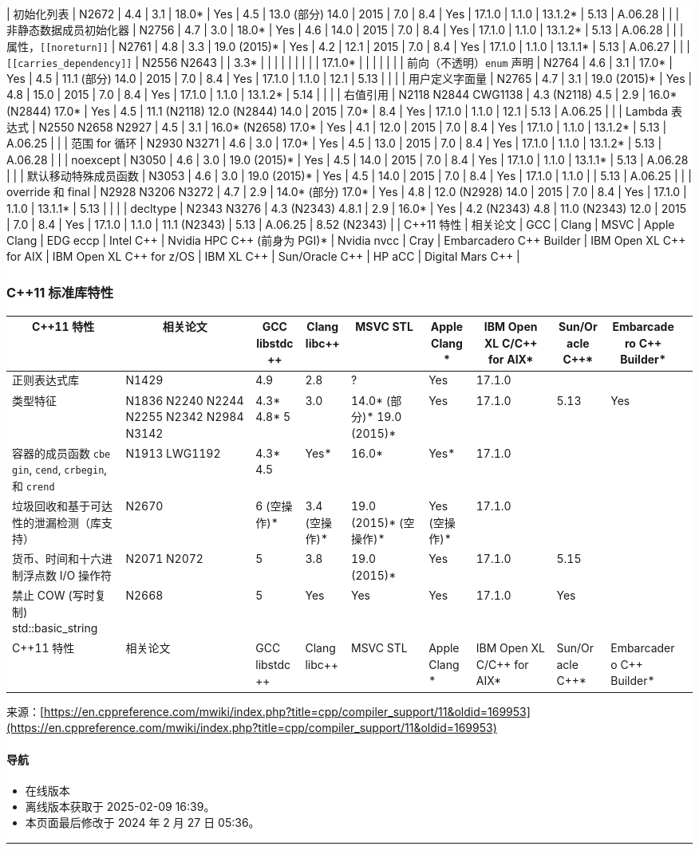 | 初始化列表 | N2672 | 4.4 | 3.1 | 18.0\* | Yes | 4.5 | 13.0 (部分) 14.0 | 2015 | 7.0 | 8.4 | Yes | 17.1.0 | 1.1.0 | 13.1.2\* | 5.13 | A.06.28 |  |
| 非静态数据成员初始化器 | N2756 | 4.7 | 3.0 | 18.0\* | Yes | 4.6 | 14.0 | 2015 | 7.0 | 8.4 | Yes | 17.1.0 | 1.1.0 | 13.1.2\* | 5.13 | A.06.28 |  |
| 属性，`[[noreturn]]` | N2761 | 4.8 | 3.3 | 19.0 (2015)\* | Yes | 4.2 | 12.1 | 2015 | 7.0 | 8.4 | Yes | 17.1.0 | 1.1.0 | 13.1.1\* | 5.13 | A.06.27 |  |
| `[[carries_dependency]]` | N2556 N2643 |  | 3.3\* |  |  |  |  |  |  |  |  | 17.1.0\* |  |  |  |  |  |
| 前向（不透明）`enum` 声明 | N2764 | 4.6 | 3.1 | 17.0\* | Yes | 4.5 | 11.1 (部分) 14.0 | 2015 | 7.0 | 8.4 | Yes | 17.1.0 | 1.1.0 | 12.1 | 5.13 |  |  |
| 用户定义字面量 | N2765 | 4.7 | 3.1 | 19.0 (2015)\* | Yes | 4.8 | 15.0 | 2015 | 7.0 | 8.4 | Yes | 17.1.0 | 1.1.0 | 13.1.2\* | 5.14 |  |  |
| 右值引用 | N2118 N2844 CWG1138 | 4.3 (N2118) 4.5 | 2.9 | 16.0\* (N2844) 17.0\* | Yes | 4.5 | 11.1 (N2118) 12.0 (N2844) 14.0 | 2015 | 7.0\* | 8.4 | Yes | 17.1.0 | 1.1.0 | 12.1 | 5.13 | A.06.25 |  |
| Lambda 表达式 | N2550 N2658 N2927 | 4.5 | 3.1 | 16.0\* (N2658) 17.0\* | Yes | 4.1 | 12.0 | 2015 | 7.0 | 8.4 | Yes | 17.1.0 | 1.1.0 | 13.1.2\* | 5.13 | A.06.25 |  |
| 范围 for 循环 | N2930 N3271 | 4.6 | 3.0 | 17.0\* | Yes | 4.5 | 13.0 | 2015 | 7.0 | 8.4 | Yes | 17.1.0 | 1.1.0 | 13.1.2\* | 5.13 | A.06.28 |  |
| noexcept | N3050 | 4.6 | 3.0 | 19.0 (2015)\* | Yes | 4.5 | 14.0 | 2015 | 7.0 | 8.4 | Yes | 17.1.0 | 1.1.0 | 13.1.1\* | 5.13 | A.06.28 |  |
| 默认移动特殊成员函数 | N3053 | 4.6 | 3.0 | 19.0 (2015)\* | Yes | 4.5 | 14.0 | 2015 | 7.0 | 8.4 | Yes | 17.1.0 | 1.1.0 |  | 5.13 | A.06.25 |  |
| override 和 final | N2928 N3206 N3272 | 4.7 | 2.9 | 14.0\* (部分) 17.0\* | Yes | 4.8 | 12.0 (N2928) 14.0 | 2015 | 7.0 | 8.4 | Yes | 17.1.0 | 1.1.0 | 13.1.1\* | 5.13 |  |  |
| decltype | N2343 N3276 | 4.3 (N2343) 4.8.1 | 2.9 | 16.0\* | Yes | 4.2 (N2343) 4.8 | 11.0 (N2343) 12.0 | 2015 | 7.0 | 8.4 | Yes | 17.1.0 | 1.1.0 | 11.1 (N2343) | 5.13 | A.06.25 | 8.52 (N2343) |
| C++11 特性 | 相关论文 | GCC | Clang | MSVC | Apple Clang | EDG eccp | Intel C++ | Nvidia HPC C++ (前身为 PGI)\* | Nvidia nvcc | Cray | Embarcadero C++ Builder | IBM Open XL C++ for AIX | IBM Open XL C++ for z/OS | IBM XL C++ | Sun/Oracle C++ | HP aCC | Digital Mars C++ |

### C++11 标准库特性

| C++11 特性 | 相关论文 | GCC libstdc++ | Clang libc++ | MSVC STL | Apple Clang\* | IBM Open XL C/C++ for AIX\* | Sun/Oracle C++\* | Embarcadero C++ Builder\* |  |
| --- | --- | --- | --- | --- | --- | --- | --- | --- | --- |
| 正则表达式库 | N1429 | 4.9 | 2.8 | ? | Yes | 17.1.0 |  |  |
| 类型特征 | N1836 N2240 N2244 N2255 N2342 N2984 N3142 | 4.3\* 4.8\* 5 | 3.0 | 14.0\* (部分)\* 19.0 (2015)\* | Yes | 17.1.0 | 5.13 | Yes |
| 容器的成员函数 `cbegin`, `cend`, `crbegin`, 和 `crend` | N1913 LWG1192 | 4.3\* 4.5 | Yes\* | 16.0\* | Yes\* | 17.1.0 |  |  |
| 垃圾回收和基于可达性的泄漏检测（库支持） | N2670 | 6 (空操作)\* | 3.4 (空操作)\* | 19.0 (2015)\* (空操作)\* | Yes (空操作)\* | 17.1.0 |  |  |
| 货币、时间和十六进制浮点数 I/O 操作符 | N2071 N2072 | 5 | 3.8 | 19.0 (2015)\* | Yes | 17.1.0 | 5.15 |  |
| 禁止 COW (写时复制) std::basic_string | N2668 | 5 | Yes | Yes | Yes | 17.1.0 | Yes |  |
| C++11 特性 | 相关论文 | GCC libstdc++ | Clang libc++ | MSVC STL | Apple Clang\* | IBM Open XL C/C++ for AIX\* | Sun/Oracle C++\* | Embarcadero C++ Builder\* |

来源：[https://en.cppreference.com/mwiki/index.php?title=cpp/compiler_support/11&oldid=169953](https://en.cppreference.com/mwiki/index.php?title=cpp/compiler_support/11&oldid=169953)

#### 导航

- 在线版本
- 离线版本获取于 2025-02-09 16:39。
- 本页面最后修改于 2024 年 2 月 27 日 05:36。

---
